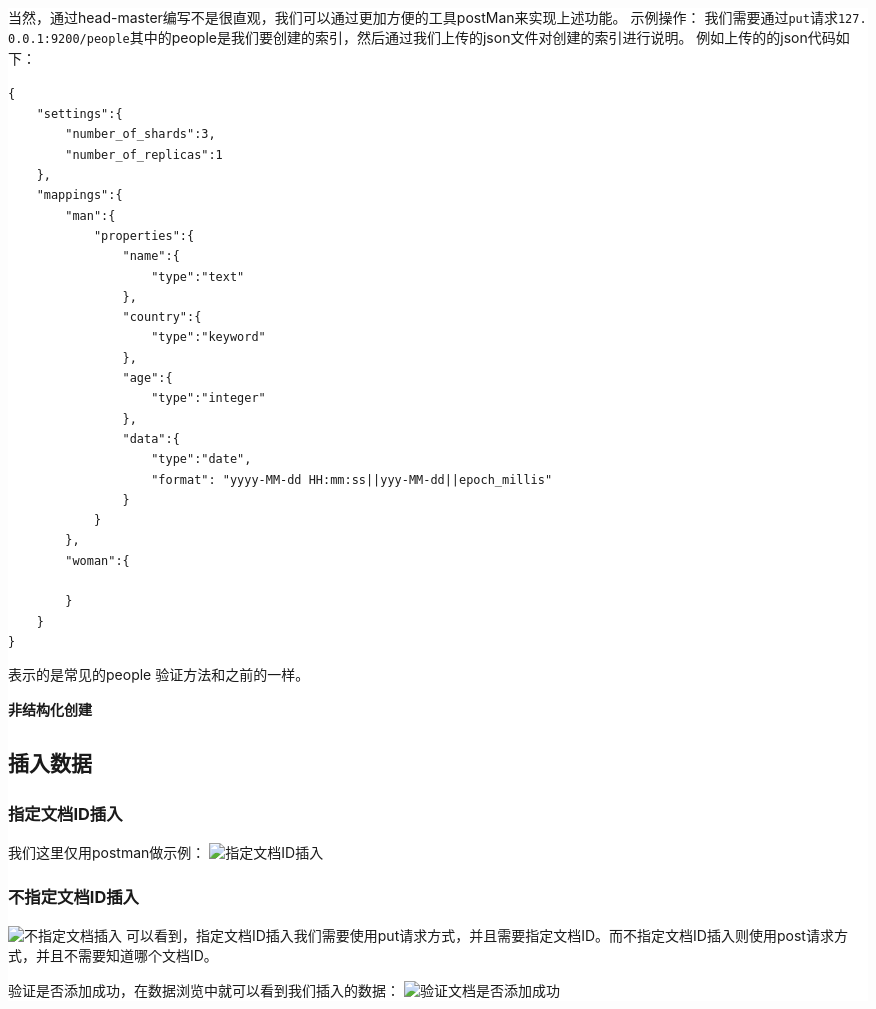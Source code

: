 当然，通过head-master编写不是很直观，我们可以通过更加方便的工具postMan来实现上述功能。
示例操作：
我们需要通过``put``请求``127.0.0.1:9200/people``其中的people是我们要创建的索引，然后通过我们上传的json文件对创建的索引进行说明。
例如上传的的json代码如下：
```
{
	"settings":{
		"number_of_shards":3,
		"number_of_replicas":1
	},
	"mappings":{
		"man":{
			"properties":{
				"name":{
					"type":"text"
				},
				"country":{
					"type":"keyword"
				},
				"age":{
					"type":"integer"
				},
				"data":{
					"type":"date",
					"format": "yyyy-MM-dd HH:mm:ss||yyy-MM-dd||epoch_millis"
				}
			}
		},
		"woman":{
			
		}
	}
}
```
表示的是常见的people
验证方法和之前的一样。

**非结构化创建**

## 插入数据

### 指定文档ID插入
我们这里仅用postman做示例：
![指定文档ID插入](http://ovec6nnof.bkt.clouddn.com/%E6%8C%87%E5%AE%9A%E6%96%87%E6%A1%A3ID%E6%8F%92%E5%85%A5.jpg)

### 不指定文档ID插入
![不指定文档插入](http://ovec6nnof.bkt.clouddn.com/%E4%B8%8D%E6%8C%87%E5%AE%9AID%E6%8F%92%E5%85%A5.jpg)
可以看到，指定文档ID插入我们需要使用put请求方式，并且需要指定文档ID。而不指定文档ID插入则使用post请求方式，并且不需要知道哪个文档ID。

验证是否添加成功，在数据浏览中就可以看到我们插入的数据：
![验证文档是否添加成功](http://ovec6nnof.bkt.clouddn.com/%E9%AA%8C%E8%AF%81%E6%8F%92%E5%85%A5%E6%98%AF%E5%90%A6%E6%88%90%E5%8A%9F.jpg)

